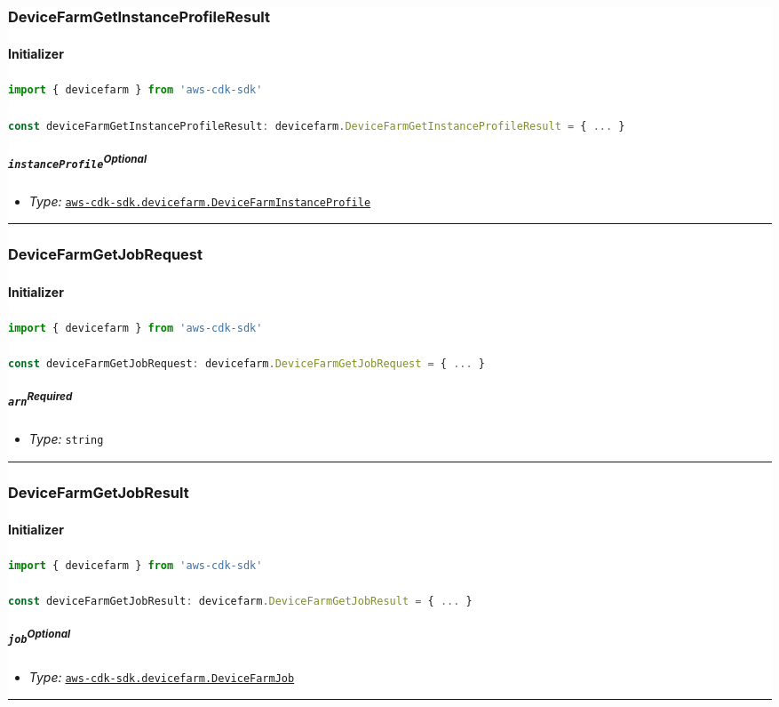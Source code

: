 
### DeviceFarmGetInstanceProfileResult <a name="aws-cdk-sdk.devicefarm.DeviceFarmGetInstanceProfileResult"></a>

#### Initializer <a name="[object Object].Initializer"></a>

```typescript
import { devicefarm } from 'aws-cdk-sdk'

const deviceFarmGetInstanceProfileResult: devicefarm.DeviceFarmGetInstanceProfileResult = { ... }
```

##### `instanceProfile`<sup>Optional</sup> <a name="aws-cdk-sdk.devicefarm.DeviceFarmGetInstanceProfileResult.property.instanceProfile"></a>

- *Type:* [`aws-cdk-sdk.devicefarm.DeviceFarmInstanceProfile`](#aws-cdk-sdk.devicefarm.DeviceFarmInstanceProfile)

---

### DeviceFarmGetJobRequest <a name="aws-cdk-sdk.devicefarm.DeviceFarmGetJobRequest"></a>

#### Initializer <a name="[object Object].Initializer"></a>

```typescript
import { devicefarm } from 'aws-cdk-sdk'

const deviceFarmGetJobRequest: devicefarm.DeviceFarmGetJobRequest = { ... }
```

##### `arn`<sup>Required</sup> <a name="aws-cdk-sdk.devicefarm.DeviceFarmGetJobRequest.property.arn"></a>

- *Type:* `string`

---

### DeviceFarmGetJobResult <a name="aws-cdk-sdk.devicefarm.DeviceFarmGetJobResult"></a>

#### Initializer <a name="[object Object].Initializer"></a>

```typescript
import { devicefarm } from 'aws-cdk-sdk'

const deviceFarmGetJobResult: devicefarm.DeviceFarmGetJobResult = { ... }
```

##### `job`<sup>Optional</sup> <a name="aws-cdk-sdk.devicefarm.DeviceFarmGetJobResult.property.job"></a>

- *Type:* [`aws-cdk-sdk.devicefarm.DeviceFarmJob`](#aws-cdk-sdk.devicefarm.DeviceFarmJob)

---
